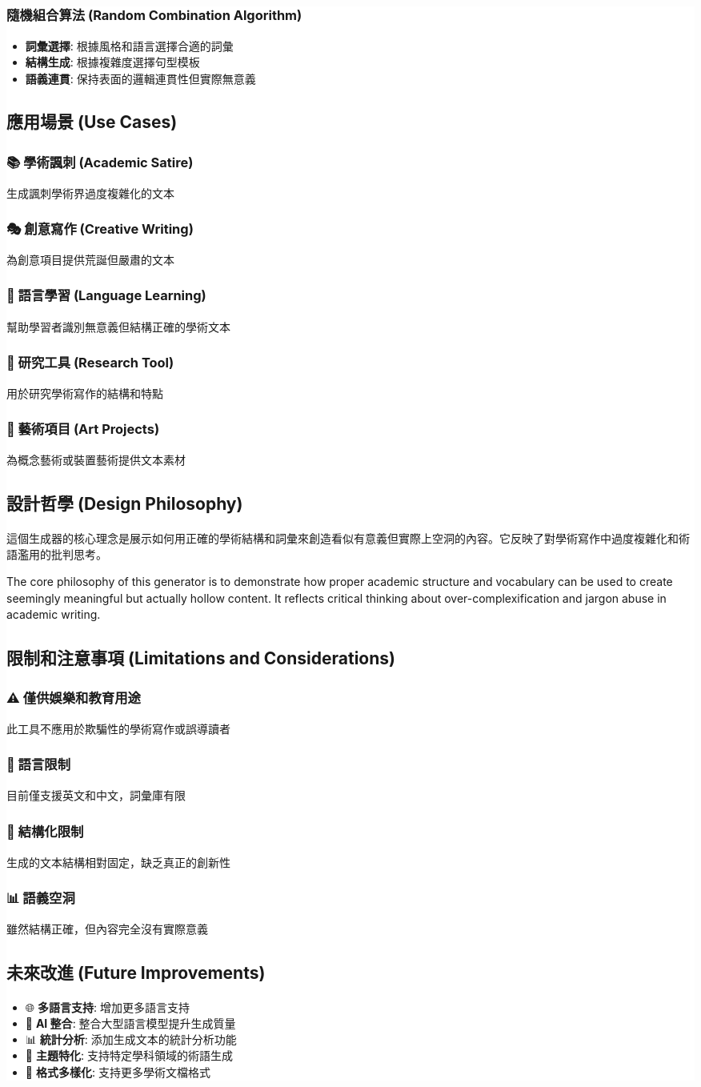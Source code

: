 ### 隨機組合算法 (Random Combination Algorithm)
- **詞彙選擇**: 根據風格和語言選擇合適的詞彙
- **結構生成**: 根據複雜度選擇句型模板
- **語義連貫**: 保持表面的邏輯連貫性但實際無意義

## 應用場景 (Use Cases)

### 📚 學術諷刺 (Academic Satire)
生成諷刺學術界過度複雜化的文本

### 🎭 創意寫作 (Creative Writing)
為創意項目提供荒誕但嚴肅的文本

### 📖 語言學習 (Language Learning)
幫助學習者識別無意義但結構正確的學術文本

### 🔬 研究工具 (Research Tool)
用於研究學術寫作的結構和特點

### 🎨 藝術項目 (Art Projects)
為概念藝術或裝置藝術提供文本素材

## 設計哲學 (Design Philosophy)

這個生成器的核心理念是展示如何用正確的學術結構和詞彙來創造看似有意義但實際上空洞的內容。它反映了對學術寫作中過度複雜化和術語濫用的批判思考。

The core philosophy of this generator is to demonstrate how proper academic structure and vocabulary can be used to create seemingly meaningful but actually hollow content. It reflects critical thinking about over-complexification and jargon abuse in academic writing.

## 限制和注意事項 (Limitations and Considerations)

### ⚠️ 僅供娛樂和教育用途
此工具不應用於欺騙性的學術寫作或誤導讀者

### 🎯 語言限制
目前僅支援英文和中文，詞彙庫有限

### 🔧 結構化限制
生成的文本結構相對固定，缺乏真正的創新性

### 📊 語義空洞
雖然結構正確，但內容完全沒有實際意義

## 未來改進 (Future Improvements)

- 🌐 **多語言支持**: 增加更多語言支持
- 🧠 **AI 整合**: 整合大型語言模型提升生成質量
- 📊 **統計分析**: 添加生成文本的統計分析功能
- 🎨 **主題特化**: 支持特定學科領域的術語生成
- 📝 **格式多樣化**: 支持更多學術文檔格式
